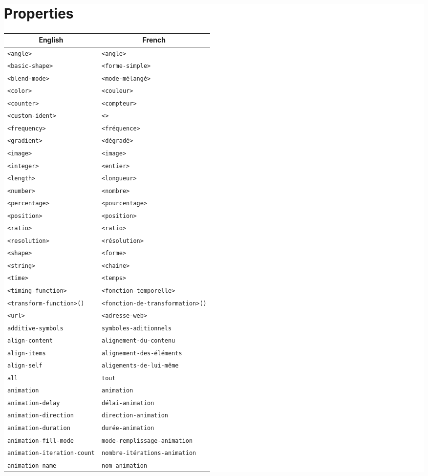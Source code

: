 # Properties
| English | French |
| ------ | ------ |
| ` <angle> ` | `<angle>` |
| ` <basic-shape> ` | `<forme-simple>` |
| ` <blend-mode> ` | `<mode-mélangé>` |
| ` <color> ` | `<couleur>` |
| ` <counter> ` | `<compteur>` |
| ` <custom-ident> ` | `<>` |
| ` <frequency> ` | `<fréquence>` |
| ` <gradient> ` | `<dégradé>` |
| ` <image> ` | `<image>` |
| ` <integer> ` | `<entier>` |
| ` <length> ` | `<longueur>` |
| ` <number> ` | `<nombre>` |
| ` <percentage> ` | `<pourcentage>` |
| ` <position> ` | `<position>` |
| ` <ratio> ` | `<ratio>` |
| ` <resolution> ` | `<résolution>` |
| ` <shape> ` | `<forme>` |
| ` <string> ` | `<chaine>` |
| ` <time> ` | `<temps>` |
| ` <timing-function> ` | `<fonction-temporelle>` |
| ` <transform-function>() ` | `<fonction-de-transformation>()` |
| ` <url> ` | `<adresse-web>` |
| ` additive-symbols ` | `symboles-aditionnels` |
| ` align-content ` | `alignement-du-contenu` |
| ` align-items ` | `alignement-des-éléments` |
| ` align-self ` | `aligements-de-lui-même` |
| ` all ` | `tout` |
| ` animation ` | `animation` |
| ` animation-delay ` | `délai-animation` |
| ` animation-direction ` | `direction-animation` |
| ` animation-duration ` | `durée-animation` |
| ` animation-fill-mode ` | `mode-remplissage-animation` |
| ` animation-iteration-count ` | `nombre-itérations-animation` |
| ` animation-name ` | `nom-animation` |